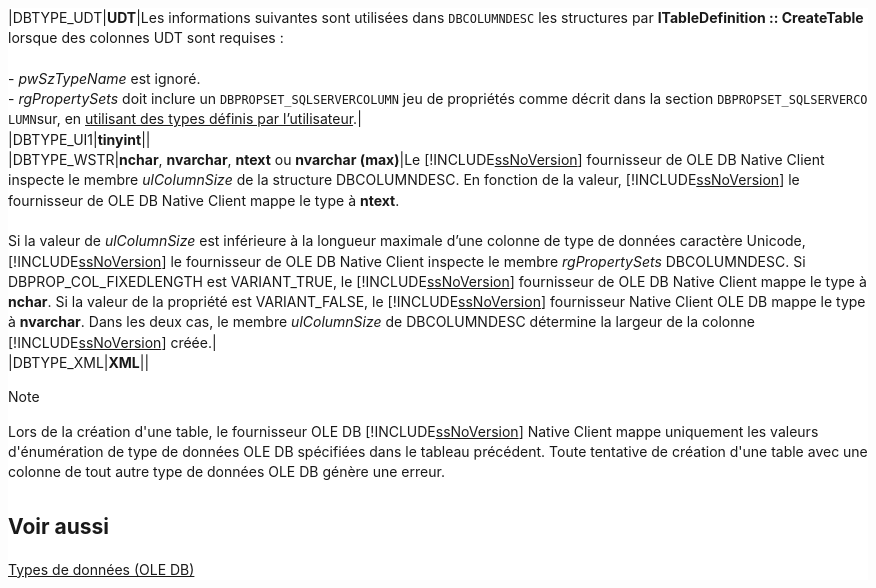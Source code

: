 |DBTYPE_UDT|**UDT**|Les informations suivantes sont utilisées dans `DBCOLUMNDESC` les structures par **ITableDefinition :: CreateTable** lorsque des colonnes UDT sont requises :<br /><br /> -   *pwSzTypeName* est ignoré.<br />-   *rgPropertySets* doit inclure un `DBPROPSET_SQLSERVERCOLUMN` jeu de propriétés comme décrit dans la section `DBPROPSET_SQLSERVERCOLUMN`sur, en [utilisant des types définis par l’utilisateur](../native-client/features/using-user-defined-types.md).|  
|DBTYPE_UI1|**tinyint**||  
|DBTYPE_WSTR|**nchar**, **nvarchar**, **ntext** ou **nvarchar (max)**|Le [!INCLUDE[ssNoVersion](../../includes/ssnoversion-md.md)] fournisseur de OLE DB Native Client inspecte le membre *ulColumnSize* de la structure DBCOLUMNDESC. En fonction de la valeur, [!INCLUDE[ssNoVersion](../../includes/ssnoversion-md.md)] le fournisseur de OLE DB Native Client mappe le type à **ntext**.<br /><br /> Si la valeur de *ulColumnSize* est inférieure à la longueur maximale d’une colonne de type de données caractère Unicode, [!INCLUDE[ssNoVersion](../../includes/ssnoversion-md.md)] le fournisseur de OLE DB Native Client inspecte le membre *rgPropertySets* DBCOLUMNDESC. Si DBPROP_COL_FIXEDLENGTH est VARIANT_TRUE, le [!INCLUDE[ssNoVersion](../../includes/ssnoversion-md.md)] fournisseur de OLE DB Native Client mappe le type à **nchar**. Si la valeur de la propriété est VARIANT_FALSE, le [!INCLUDE[ssNoVersion](../../includes/ssnoversion-md.md)] fournisseur Native Client OLE DB mappe le type à **nvarchar**. Dans les deux cas, le membre *ulColumnSize* de DBCOLUMNDESC détermine la largeur de la colonne [!INCLUDE[ssNoVersion](../../includes/ssnoversion-md.md)] créée.|  
|DBTYPE_XML|**XML**||  
  
> [!NOTE]  
>  Lors de la création d'une table, le fournisseur OLE DB [!INCLUDE[ssNoVersion](../../includes/ssnoversion-md.md)] Native Client mappe uniquement les valeurs d'énumération de type de données OLE DB spécifiées dans le tableau précédent. Toute tentative de création d'une table avec une colonne de tout autre type de données OLE DB génère une erreur.  
  
## <a name="see-also"></a>Voir aussi  
 [Types de données &#40;OLE DB&#41;](data-types-ole-db.md)  
  
  

